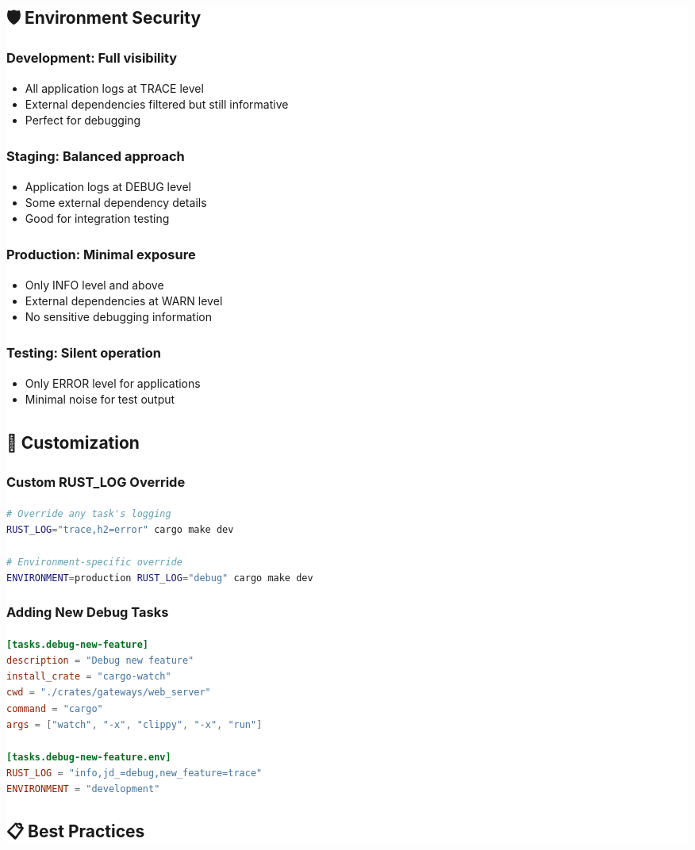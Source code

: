 ## 🛡️ **Environment Security**

### **Development:** Full visibility
- All application logs at TRACE level
- External dependencies filtered but still informative
- Perfect for debugging

### **Staging:** Balanced approach
- Application logs at DEBUG level
- Some external dependency details
- Good for integration testing

### **Production:** Minimal exposure
- Only INFO level and above
- External dependencies at WARN level
- No sensitive debugging information

### **Testing:** Silent operation
- Only ERROR level for applications
- Minimal noise for test output

## 🔧 **Customization**

### **Custom RUST_LOG Override**
```bash
# Override any task's logging
RUST_LOG="trace,h2=error" cargo make dev

# Environment-specific override
ENVIRONMENT=production RUST_LOG="debug" cargo make dev
```

### **Adding New Debug Tasks**
```toml
[tasks.debug-new-feature]
description = "Debug new feature"
install_crate = "cargo-watch"
cwd = "./crates/gateways/web_server"
command = "cargo"
args = ["watch", "-x", "clippy", "-x", "run"]

[tasks.debug-new-feature.env]
RUST_LOG = "info,jd_=debug,new_feature=trace"
ENVIRONMENT = "development"
```

## 📋 **Best Practices**
